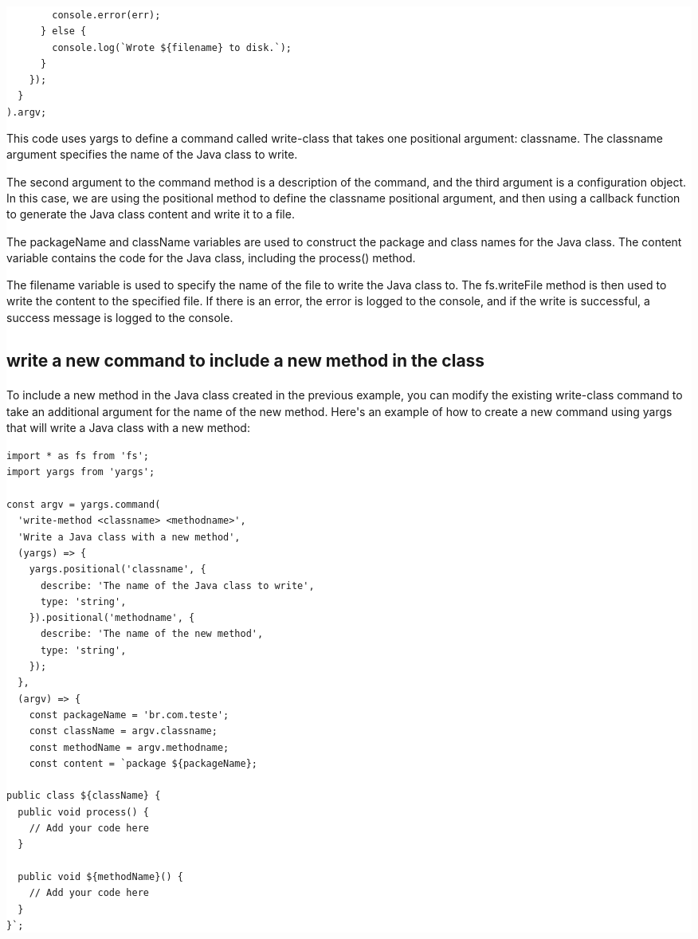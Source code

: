 ```
        console.error(err);
      } else {
        console.log(`Wrote ${filename} to disk.`);
      }
    });
  }
).argv;

```


This code uses yargs to define a command called write-class that takes one positional argument: classname. The classname argument specifies the name of the Java class to write.

The second argument to the command method is a description of the command, and the third argument is a configuration object. In this case, we are using the positional method to define the classname positional argument, and then using a callback function to generate the Java class content and write it to a file.

The packageName and className variables are used to construct the package and class names for the Java class. The content variable contains the code for the Java class, including the process() method.

The filename variable is used to specify the name of the file to write the Java class to. The fs.writeFile method is then used to write the content to the specified file. If there is an error, the error is logged to the console, and if the write is successful, a success message is logged to the console.


## write a new command to include a new method in the class

To include a new method in the Java class created in the previous example, you can modify the existing write-class command to take an additional argument for the name of the new method. Here's an example of how to create a new command using yargs that will write a Java class with a new method:

```
import * as fs from 'fs';
import yargs from 'yargs';

const argv = yargs.command(
  'write-method <classname> <methodname>',
  'Write a Java class with a new method',
  (yargs) => {
    yargs.positional('classname', {
      describe: 'The name of the Java class to write',
      type: 'string',
    }).positional('methodname', {
      describe: 'The name of the new method',
      type: 'string',
    });
  },
  (argv) => {
    const packageName = 'br.com.teste';
    const className = argv.classname;
    const methodName = argv.methodname;
    const content = `package ${packageName};

public class ${className} {
  public void process() {
    // Add your code here
  }
  
  public void ${methodName}() {
    // Add your code here
  }
}`;
```